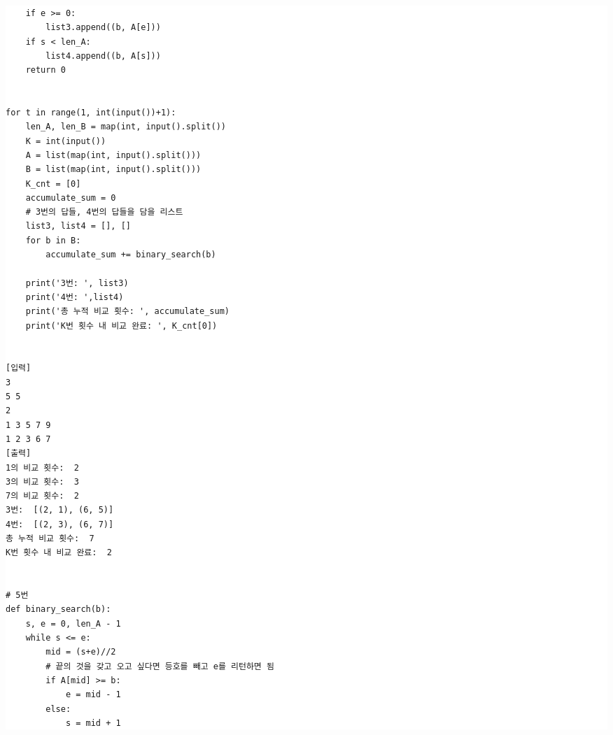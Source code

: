        if e >= 0:
            list3.append((b, A[e]))
        if s < len_A:
            list4.append((b, A[s]))
        return 0
    
    
    for t in range(1, int(input())+1):
        len_A, len_B = map(int, input().split())
        K = int(input())
        A = list(map(int, input().split()))
        B = list(map(int, input().split()))
        K_cnt = [0]
        accumulate_sum = 0
        # 3번의 답들, 4번의 답들을 담을 리스트
        list3, list4 = [], []
        for b in B:
            accumulate_sum += binary_search(b)
    
        print('3번: ', list3)
        print('4번: ',list4)
        print('총 누적 비교 횟수: ', accumulate_sum)
        print('K번 횟수 내 비교 완료: ', K_cnt[0])
        
    
    [입력]
    3
    5 5
    2
    1 3 5 7 9
    1 2 3 6 7
    [출력]
    1의 비교 횟수:  2
    3의 비교 횟수:  3
    7의 비교 횟수:  2
    3번:  [(2, 1), (6, 5)]
    4번:  [(2, 3), (6, 7)]
    총 누적 비교 횟수:  7
    K번 횟수 내 비교 완료:  2
        
    
    # 5번
    def binary_search(b):
        s, e = 0, len_A - 1
        while s <= e:
            mid = (s+e)//2
            # 끝의 것을 갖고 오고 싶다면 등호를 빼고 e를 리턴하면 됨
            if A[mid] >= b:
                e = mid - 1
            else:
                s = mid + 1
    